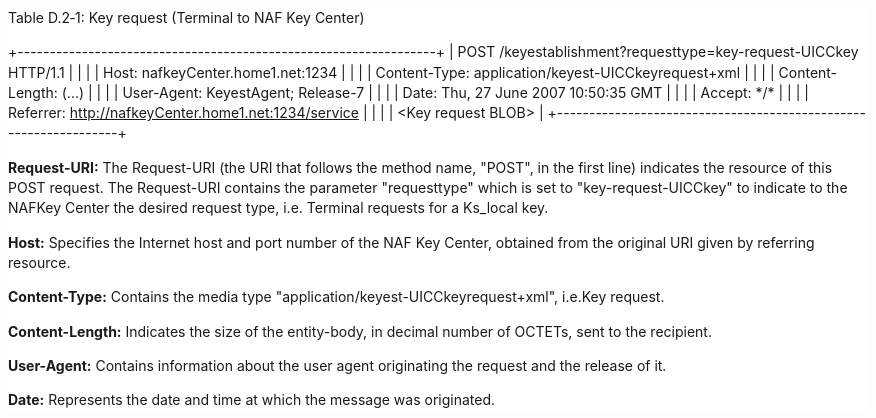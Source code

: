 Table D.2‑1: Key request (Terminal to NAF Key Center)

+-----------------------------------------------------------------+
| POST /keyestablishment?requesttype=key-request-UICCkey HTTP/1.1 |
|                                                                 |
| Host: nafkeyCenter.home1.net:1234                               |
|                                                                 |
| Content-Type: application/keyest-UICCkeyrequest+xml             |
|                                                                 |
| Content-Length: (\...)                                          |
|                                                                 |
| User-Agent: KeyestAgent; Release-7                              |
|                                                                 |
| Date: Thu, 27 June 2007 10:50:35 GMT                            |
|                                                                 |
| Accept: \*/\*                                                   |
|                                                                 |
| Referrer: http://nafkeyCenter.home1.net:1234/service            |
|                                                                 |
| \<Key request BLOB\>                                            |
+-----------------------------------------------------------------+

**Request-URI:** The Request-URI (the URI that follows the method name,
\"POST\", in the first line) indicates the resource of this POST
request. The Request-URI contains the parameter \"requesttype\" which is
set to \"key-request-UICCkey\" to indicate to the NAFKey Center the
desired request type, i.e. Terminal requests for a Ks\_local key.

**Host:** Specifies the Internet host and port number of the NAF Key
Center, obtained from the original URI given by referring resource.

**Content-Type:** Contains the media type
\"application/keyest-UICCkeyrequest+xml\", i.e.Key request.

**Content-Length:** Indicates the size of the entity-body, in decimal
number of OCTETs, sent to the recipient.

**User-Agent:** Contains information about the user agent originating
the request and the release of it.

**Date:** Represents the date and time at which the message was
originated.
